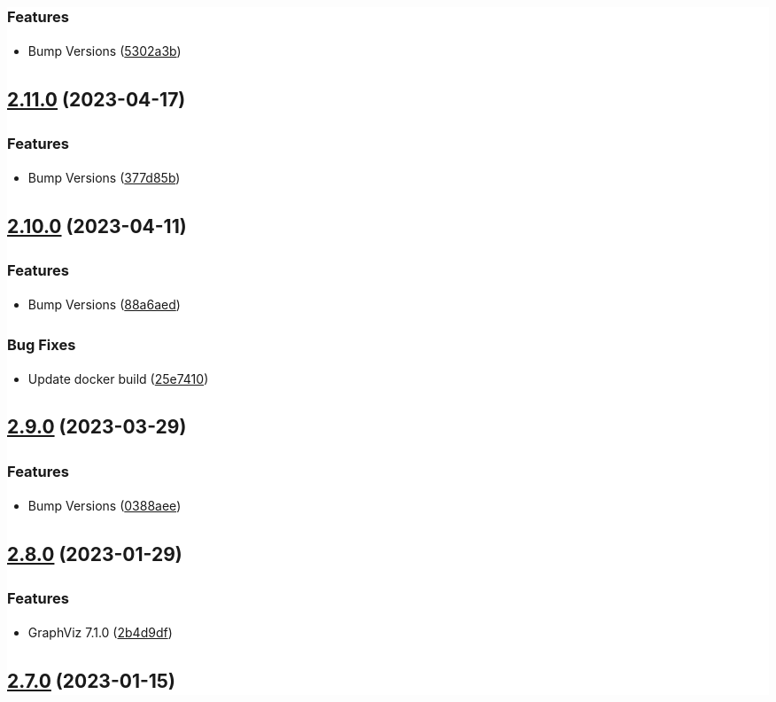 
### Features

*  Bump Versions ([5302a3b](https://github.com/hpcc-systems/hpcc-js-wasm/commit/5302a3b66fba6973b12329b86769a1c08c3c8eed))

## [2.11.0](https://github.com/hpcc-systems/hpcc-js-wasm/compare/v2.10.0...v2.11.0) (2023-04-17)


### Features

*  Bump Versions ([377d85b](https://github.com/hpcc-systems/hpcc-js-wasm/commit/377d85b9da166c32e296e1453c87de421cb8d11b))

## [2.10.0](https://github.com/hpcc-systems/hpcc-js-wasm/compare/v2.9.0...v2.10.0) (2023-04-11)


### Features

*  Bump Versions ([88a6aed](https://github.com/hpcc-systems/hpcc-js-wasm/commit/88a6aed30d2895b7d6cf9091454fa9ea6b8d8b49))


### Bug Fixes

*  Update docker build ([25e7410](https://github.com/hpcc-systems/hpcc-js-wasm/commit/25e7410ced8285e917128086d41ad685811b5e15))

## [2.9.0](https://github.com/hpcc-systems/hpcc-js-wasm/compare/v2.8.0...v2.9.0) (2023-03-29)


### Features

*  Bump Versions ([0388aee](https://github.com/hpcc-systems/hpcc-js-wasm/commit/0388aeeb9338986f7e0979266652ea99389eacc4))

## [2.8.0](https://github.com/hpcc-systems/hpcc-js-wasm/compare/v2.7.0...v2.8.0) (2023-01-29)


### Features

*  GraphViz 7.1.0 ([2b4d9df](https://github.com/hpcc-systems/hpcc-js-wasm/commit/2b4d9dff9344263e47200464ec25f84926ca8439))

## [2.7.0](https://github.com/hpcc-systems/hpcc-js-wasm/compare/v2.6.0...v2.7.0) (2023-01-15)


